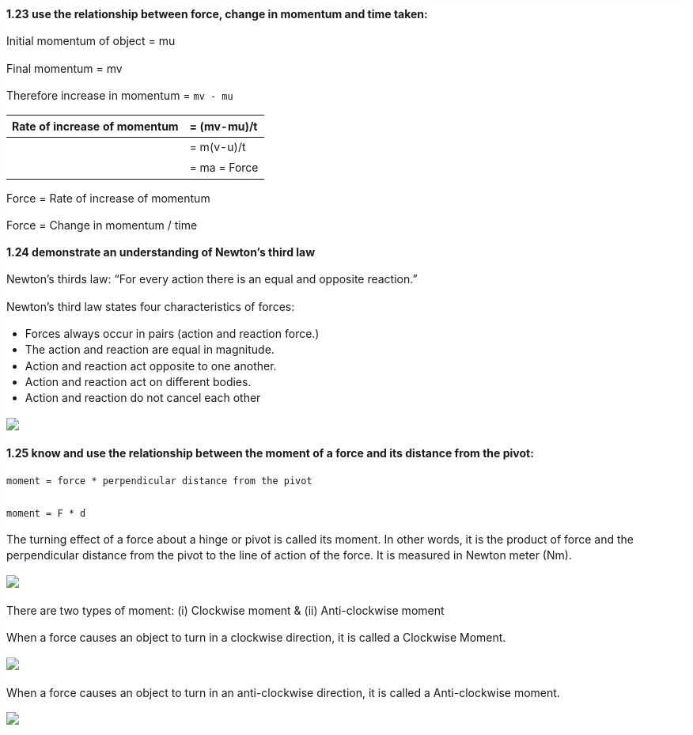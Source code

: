 **1.23 use the relationship between force, change in momentum and time taken:**

Initial momentum of object = mu

Final momentum = mv

Therefore increase in momentum = `mv - mu`

| Rate of increase of momentum | = (mv-mu)/t  |
| :--------------------------- | :----------- |
|                              | = m(v-u)/t   |
|                              | = ma = Force |

Force = Rate of increase of momentum

Force = Change in momentum / time

**1.24 demonstrate an understanding of Newton’s third law**

Newton’s thirds law: “For every action there is an equal and opposite reaction.”

Newton’s third law states four characteristics of forces:

- Forces always occur in pairs (action and reaction force.)
- The action and reaction are equal in magnitude.
- Action and reaction act opposite to one another.
- Action and reaction act on different bodies.
- Action and reaction do not cancel each other

![](/images/igcse-physics-notes/Aspose.Words.c1b9a4dc-6c4d-413f-80a3-1828319749d9.043.png)

**1.25 know and use the relationship between the moment of a force and its distance from the pivot:**

```
moment = force * perpendicular distance from the pivot

moment = F * d
```

The turning effect of a force about a hinge or pivot is called its moment. In other words, it is the product of force and the perpendicular distance from the pivot to the line of action of the force. It is measured in Newton meter (Nm).

![](/images/igcse-physics-notes/Aspose.Words.c1b9a4dc-6c4d-413f-80a3-1828319749d9.044.png)

There are two types of moment: (i) Clockwise moment & (ii) Anti-clockwise moment

When a force causes an object to turn in a clockwise direction, it is called a Clockwise Moment.

![](/images/igcse-physics-notes/Aspose.Words.c1b9a4dc-6c4d-413f-80a3-1828319749d9.045.png)

When a force causes an object to turn in an anti-clockwise direction, it is called a Anti-clockwise moment.

![](/images/igcse-physics-notes/Aspose.Words.c1b9a4dc-6c4d-413f-80a3-1828319749d9.046.png)
